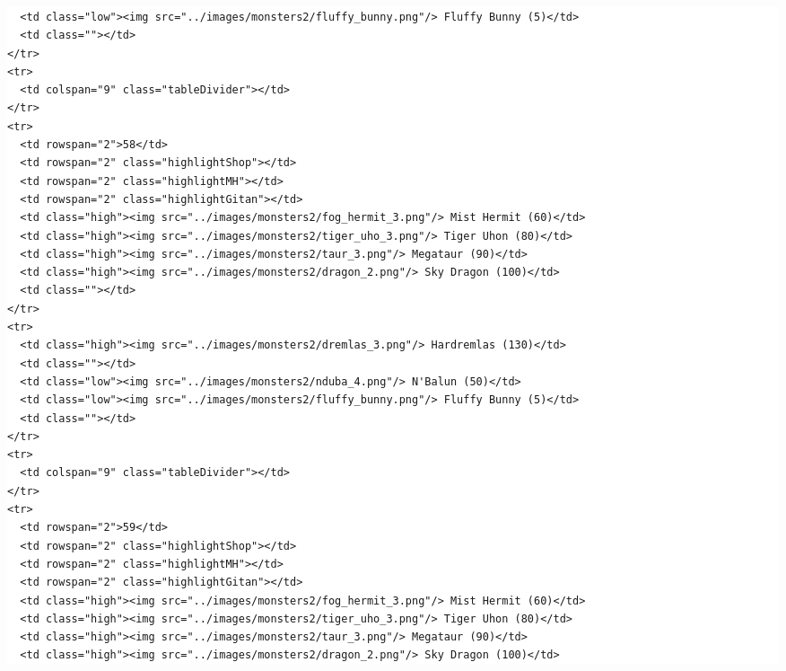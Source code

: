       <td class="low"><img src="../images/monsters2/fluffy_bunny.png"/> Fluffy Bunny (5)</td>
      <td class=""></td>
    </tr>
    <tr>
      <td colspan="9" class="tableDivider"></td>
    </tr>
    <tr>
      <td rowspan="2">58</td>
      <td rowspan="2" class="highlightShop"></td>
      <td rowspan="2" class="highlightMH"></td>
      <td rowspan="2" class="highlightGitan"></td>
      <td class="high"><img src="../images/monsters2/fog_hermit_3.png"/> Mist Hermit (60)</td>
      <td class="high"><img src="../images/monsters2/tiger_uho_3.png"/> Tiger Uhon (80)</td>
      <td class="high"><img src="../images/monsters2/taur_3.png"/> Megataur (90)</td>
      <td class="high"><img src="../images/monsters2/dragon_2.png"/> Sky Dragon (100)</td>
      <td class=""></td>
    </tr>
    <tr>
      <td class="high"><img src="../images/monsters2/dremlas_3.png"/> Hardremlas (130)</td>
      <td class=""></td>
      <td class="low"><img src="../images/monsters2/nduba_4.png"/> N'Balun (50)</td>
      <td class="low"><img src="../images/monsters2/fluffy_bunny.png"/> Fluffy Bunny (5)</td>
      <td class=""></td>
    </tr>
    <tr>
      <td colspan="9" class="tableDivider"></td>
    </tr>
    <tr>
      <td rowspan="2">59</td>
      <td rowspan="2" class="highlightShop"></td>
      <td rowspan="2" class="highlightMH"></td>
      <td rowspan="2" class="highlightGitan"></td>
      <td class="high"><img src="../images/monsters2/fog_hermit_3.png"/> Mist Hermit (60)</td>
      <td class="high"><img src="../images/monsters2/tiger_uho_3.png"/> Tiger Uhon (80)</td>
      <td class="high"><img src="../images/monsters2/taur_3.png"/> Megataur (90)</td>
      <td class="high"><img src="../images/monsters2/dragon_2.png"/> Sky Dragon (100)</td>